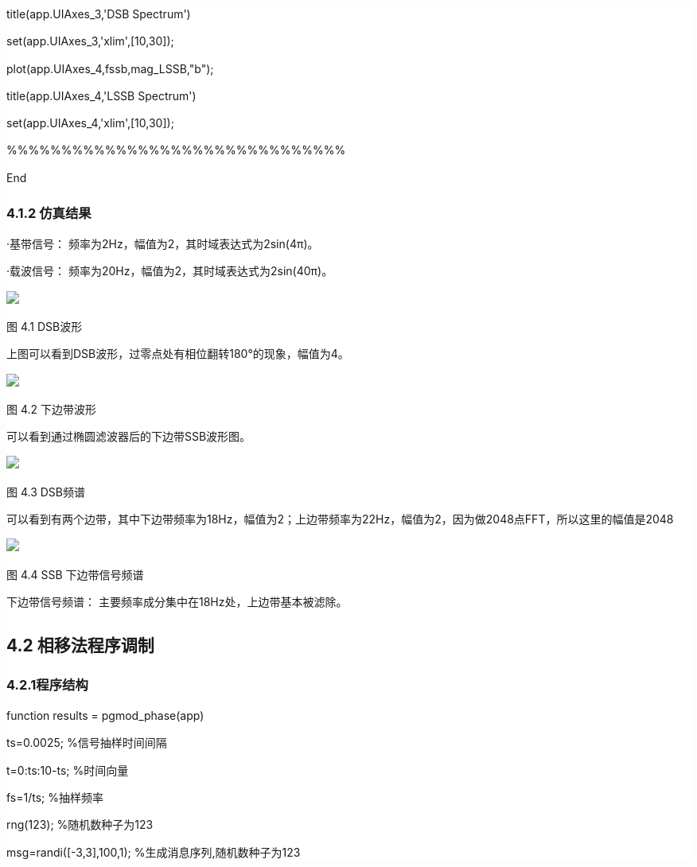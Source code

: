 title(app.UIAxes_3,'DSB Spectrum')

set(app.UIAxes_3,'xlim',\[10,30\]);

plot(app.UIAxes_4,fssb,mag_LSSB,"b");

title(app.UIAxes_4,'LSSB Spectrum')

set(app.UIAxes_4,'xlim',\[10,30\]);

%%%%%%%%%%%%%%%%%%%%%%%%%%%%%%%

End

### 4.1.2 仿真结果

·基带信号： 频率为2Hz，幅值为2，其时域表达式为2sin(4π)。

·载波信号： 频率为20Hz，幅值为2，其时域表达式为2sin(40π)。

![](C:/Users/lucas/Desktop/media/image15.emf)

图 4.1 DSB波形

上图可以看到DSB波形，过零点处有相位翻转180°的现象，幅值为4。

![](C:/Users/lucas/Desktop/media/image16.emf)

图 4.2 下边带波形

可以看到通过椭圆滤波器后的下边带SSB波形图。

![](C:/Users/lucas/Desktop/media/image17.emf)

图 4.3 DSB频谱

可以看到有两个边带，其中下边带频率为18Hz，幅值为2；上边带频率为22Hz，幅值为2，因为做2048点FFT，所以这里的幅值是2048

![](C:/Users/lucas/Desktop/media/image18.emf)

图 4.4 SSB 下边带信号频谱

下边带信号频谱： 主要频率成分集中在18Hz处，上边带基本被滤除。

## 4.2 相移法程序调制

### 4.2.1程序结构

function results = pgmod_phase(app)

ts=0.0025; %信号抽样时间间隔

t=0:ts:10-ts; %时间向量

fs=1/ts; %抽样频率

rng(123); %随机数种子为123

msg=randi(\[-3,3\],100,1); %生成消息序列,随机数种子为123
